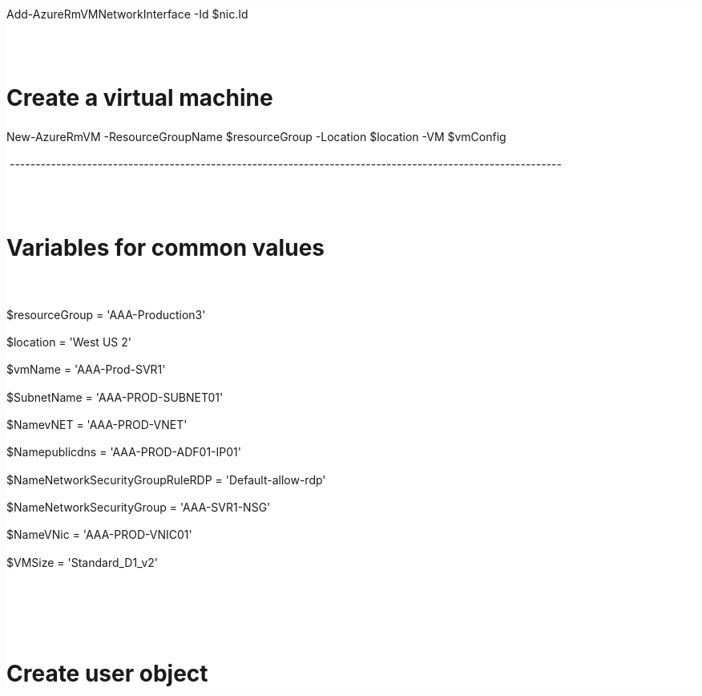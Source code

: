 Add-AzureRmVMNetworkInterface
-Id $nic.Id

 

# Create a virtual machine

New-AzureRmVM
-ResourceGroupName 
$resourceGroup -Location 
$location -VM 
$vmConfig 

 -----------------------------------------------------------------------------------------------------------


 


# Variables for common values

 

$resourceGroup
= 'AAA-Production3'

$location
= 'West US 2'

$vmName
= 'AAA-Prod-SVR1'

$SubnetName
= 'AAA-PROD-SUBNET01'

$NamevNET
= 'AAA-PROD-VNET'

$Namepublicdns
= 'AAA-PROD-ADF01-IP01'

$NameNetworkSecurityGroupRuleRDP
= 'Default-allow-rdp'

$NameNetworkSecurityGroup
= 'AAA-SVR1-NSG'

$NameVNic
= 'AAA-PROD-VNIC01'

$VMSize
= 'Standard_D1_v2'

 

 

# Create user object
